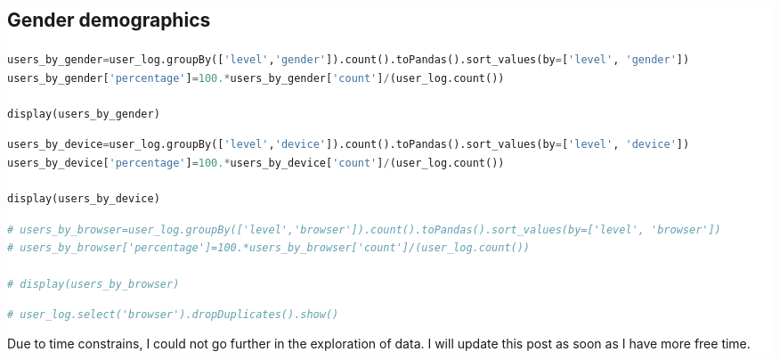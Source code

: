 ## Gender demographics


```python
users_by_gender=user_log.groupBy(['level','gender']).count().toPandas().sort_values(by=['level', 'gender'])
users_by_gender['percentage']=100.*users_by_gender['count']/(user_log.count())

display(users_by_gender)
```


```python
users_by_device=user_log.groupBy(['level','device']).count().toPandas().sort_values(by=['level', 'device'])
users_by_device['percentage']=100.*users_by_device['count']/(user_log.count())

display(users_by_device)
```


```python
# users_by_browser=user_log.groupBy(['level','browser']).count().toPandas().sort_values(by=['level', 'browser'])
# users_by_browser['percentage']=100.*users_by_browser['count']/(user_log.count())

# display(users_by_browser)
```


```python
# user_log.select('browser').dropDuplicates().show()
```

Due to time constrains, I could not go further in the exploration of data.
I will update this post as soon as I have more free time.

